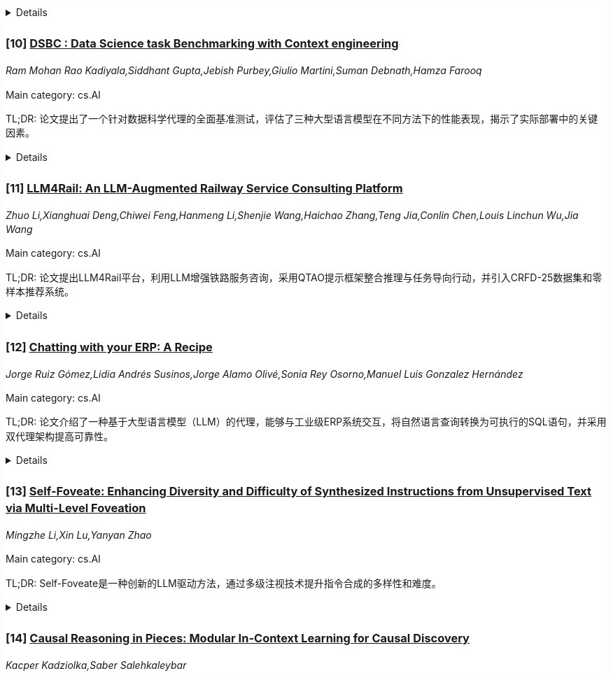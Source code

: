 
<details><summary>Details</summary></details>


### [10] [DSBC : Data Science task Benchmarking with Context engineering](https://arxiv.org/abs/2507.23336)
*Ram Mohan Rao Kadiyala,Siddhant Gupta,Jebish Purbey,Giulio Martini,Suman Debnath,Hamza Farooq*

Main category: cs.AI

TL;DR: 论文提出了一个针对数据科学代理的全面基准测试，评估了三种大型语言模型在不同方法下的性能表现，揭示了实际部署中的关键因素。


<details><summary>Details</summary></details>


### [11] [LLM4Rail: An LLM-Augmented Railway Service Consulting Platform](https://arxiv.org/abs/2507.23377)
*Zhuo Li,Xianghuai Deng,Chiwei Feng,Hanmeng Li,Shenjie Wang,Haichao Zhang,Teng Jia,Conlin Chen,Louis Linchun Wu,Jia Wang*

Main category: cs.AI

TL;DR: 论文提出LLM4Rail平台，利用LLM增强铁路服务咨询，采用QTAO提示框架整合推理与任务导向行动，并引入CRFD-25数据集和零样本推荐系统。


<details><summary>Details</summary></details>


### [12] [Chatting with your ERP: A Recipe](https://arxiv.org/abs/2507.23429)
*Jorge Ruiz Gómez,Lidia Andrés Susinos,Jorge Alamo Olivé,Sonia Rey Osorno,Manuel Luis Gonzalez Hernández*

Main category: cs.AI

TL;DR: 论文介绍了一种基于大型语言模型（LLM）的代理，能够与工业级ERP系统交互，将自然语言查询转换为可执行的SQL语句，并采用双代理架构提高可靠性。


<details><summary>Details</summary></details>


### [13] [Self-Foveate: Enhancing Diversity and Difficulty of Synthesized Instructions from Unsupervised Text via Multi-Level Foveation](https://arxiv.org/abs/2507.23440)
*Mingzhe Li,Xin Lu,Yanyan Zhao*

Main category: cs.AI

TL;DR: Self-Foveate是一种创新的LLM驱动方法，通过多级注视技术提升指令合成的多样性和难度。


<details><summary>Details</summary></details>


### [14] [Causal Reasoning in Pieces: Modular In-Context Learning for Causal Discovery](https://arxiv.org/abs/2507.23488)
*Kacper Kadziolka,Saber Salehkaleybar*
